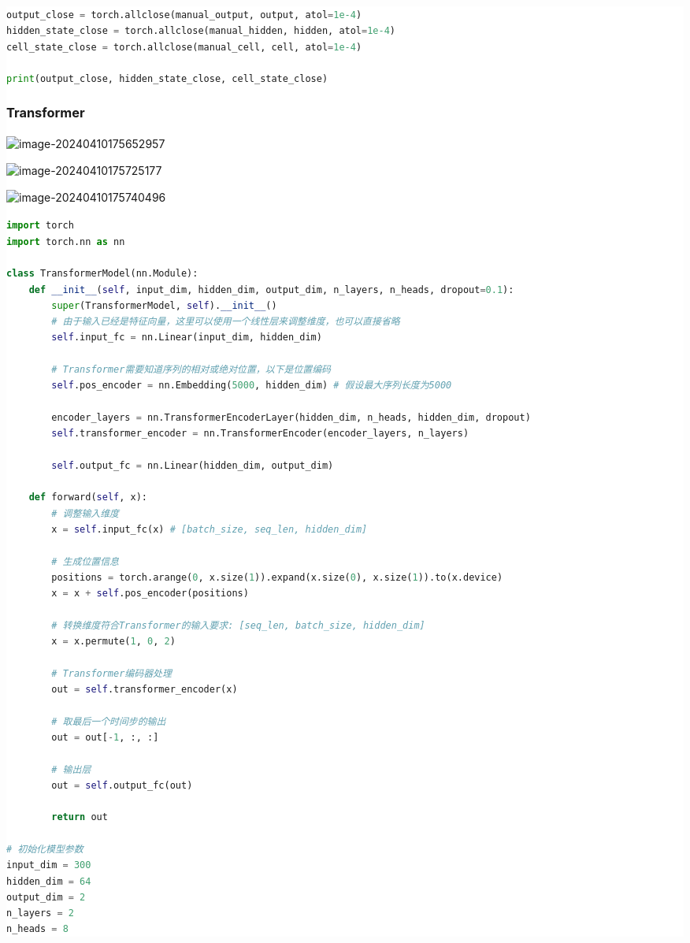 ```py
output_close = torch.allclose(manual_output, output, atol=1e-4)
hidden_state_close = torch.allclose(manual_hidden, hidden, atol=1e-4)
cell_state_close = torch.allclose(manual_cell, cell, atol=1e-4)

print(output_close, hidden_state_close, cell_state_close)

```

### Transformer

![image-20240410175652957](./assets/image-20240410175652957.png)



![image-20240410175725177](./assets/image-20240410175725177.png)

![image-20240410175740496](./assets/image-20240410175740496.png)

```py
import torch
import torch.nn as nn

class TransformerModel(nn.Module):
    def __init__(self, input_dim, hidden_dim, output_dim, n_layers, n_heads, dropout=0.1):
        super(TransformerModel, self).__init__()
        # 由于输入已经是特征向量，这里可以使用一个线性层来调整维度，也可以直接省略
        self.input_fc = nn.Linear(input_dim, hidden_dim)
        
        # Transformer需要知道序列的相对或绝对位置，以下是位置编码
        self.pos_encoder = nn.Embedding(5000, hidden_dim) # 假设最大序列长度为5000
        
        encoder_layers = nn.TransformerEncoderLayer(hidden_dim, n_heads, hidden_dim, dropout)
        self.transformer_encoder = nn.TransformerEncoder(encoder_layers, n_layers)
        
        self.output_fc = nn.Linear(hidden_dim, output_dim)

    def forward(self, x):
        # 调整输入维度
        x = self.input_fc(x) # [batch_size, seq_len, hidden_dim]
        
        # 生成位置信息
        positions = torch.arange(0, x.size(1)).expand(x.size(0), x.size(1)).to(x.device)
        x = x + self.pos_encoder(positions)
        
        # 转换维度符合Transformer的输入要求: [seq_len, batch_size, hidden_dim]
        x = x.permute(1, 0, 2)
        
        # Transformer编码器处理
        out = self.transformer_encoder(x)
        
        # 取最后一个时间步的输出
        out = out[-1, :, :]
        
        # 输出层
        out = self.output_fc(out)
        
        return out

# 初始化模型参数
input_dim = 300
hidden_dim = 64
output_dim = 2
n_layers = 2
n_heads = 8
```